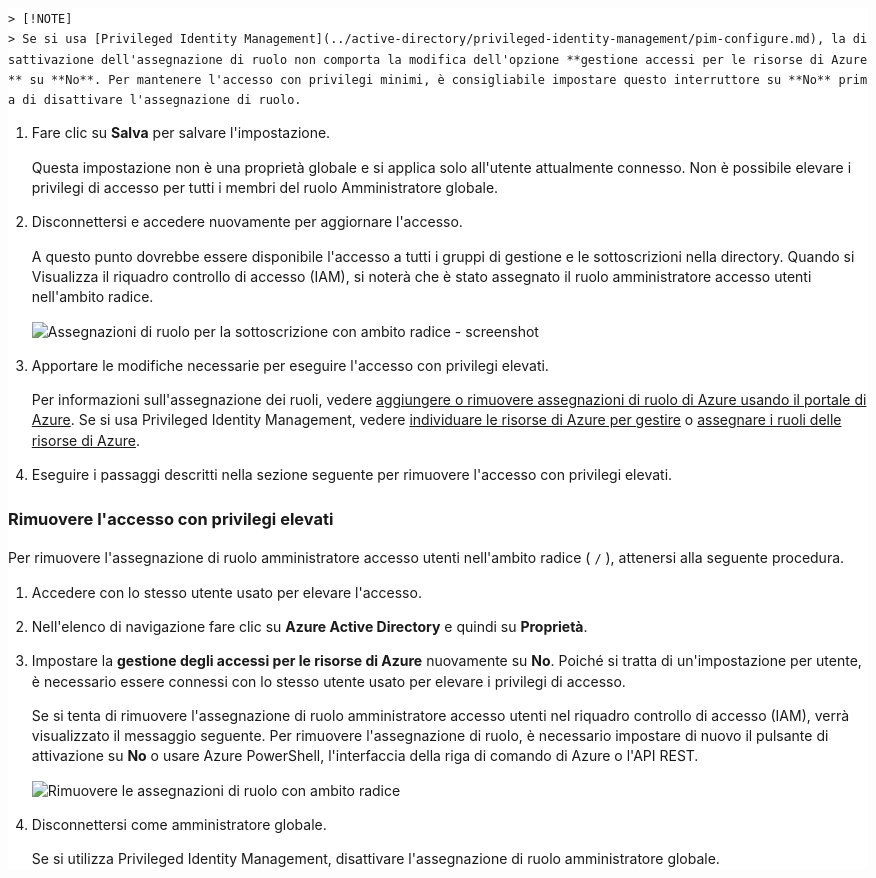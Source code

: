     > [!NOTE]
    > Se si usa [Privileged Identity Management](../active-directory/privileged-identity-management/pim-configure.md), la disattivazione dell'assegnazione di ruolo non comporta la modifica dell'opzione **gestione accessi per le risorse di Azure** su **No**. Per mantenere l'accesso con privilegi minimi, è consigliabile impostare questo interruttore su **No** prima di disattivare l'assegnazione di ruolo.
    
1. Fare clic su **Salva** per salvare l'impostazione.

   Questa impostazione non è una proprietà globale e si applica solo all'utente attualmente connesso. Non è possibile elevare i privilegi di accesso per tutti i membri del ruolo Amministratore globale.

1. Disconnettersi e accedere nuovamente per aggiornare l'accesso.

    A questo punto dovrebbe essere disponibile l'accesso a tutti i gruppi di gestione e le sottoscrizioni nella directory. Quando si Visualizza il riquadro controllo di accesso (IAM), si noterà che è stato assegnato il ruolo amministratore accesso utenti nell'ambito radice.

   ![Assegnazioni di ruolo per la sottoscrizione con ambito radice - screenshot](./media/elevate-access-global-admin/iam-root.png)

1. Apportare le modifiche necessarie per eseguire l'accesso con privilegi elevati.

    Per informazioni sull'assegnazione dei ruoli, vedere [aggiungere o rimuovere assegnazioni di ruolo di Azure usando il portale di Azure](role-assignments-portal.md). Se si usa Privileged Identity Management, vedere [individuare le risorse di Azure per gestire](../active-directory/privileged-identity-management/pim-resource-roles-discover-resources.md) o [assegnare i ruoli delle risorse di Azure](../active-directory/privileged-identity-management/pim-resource-roles-assign-roles.md).

1. Eseguire i passaggi descritti nella sezione seguente per rimuovere l'accesso con privilegi elevati.

### <a name="remove-elevated-access"></a>Rimuovere l'accesso con privilegi elevati

Per rimuovere l'assegnazione di ruolo amministratore accesso utenti nell'ambito radice ( `/` ), attenersi alla seguente procedura.

1. Accedere con lo stesso utente usato per elevare l'accesso.

1. Nell'elenco di navigazione fare clic su **Azure Active Directory** e quindi su **Proprietà**.

1. Impostare la **gestione degli accessi per le risorse di Azure** nuovamente su **No**. Poiché si tratta di un'impostazione per utente, è necessario essere connessi con lo stesso utente usato per elevare i privilegi di accesso.

    Se si tenta di rimuovere l'assegnazione di ruolo amministratore accesso utenti nel riquadro controllo di accesso (IAM), verrà visualizzato il messaggio seguente. Per rimuovere l'assegnazione di ruolo, è necessario impostare di nuovo il pulsante di attivazione su **No** o usare Azure PowerShell, l'interfaccia della riga di comando di Azure o l'API REST.

    ![Rimuovere le assegnazioni di ruolo con ambito radice](./media/elevate-access-global-admin/iam-root-remove.png)

1. Disconnettersi come amministratore globale.

    Se si utilizza Privileged Identity Management, disattivare l'assegnazione di ruolo amministratore globale.
